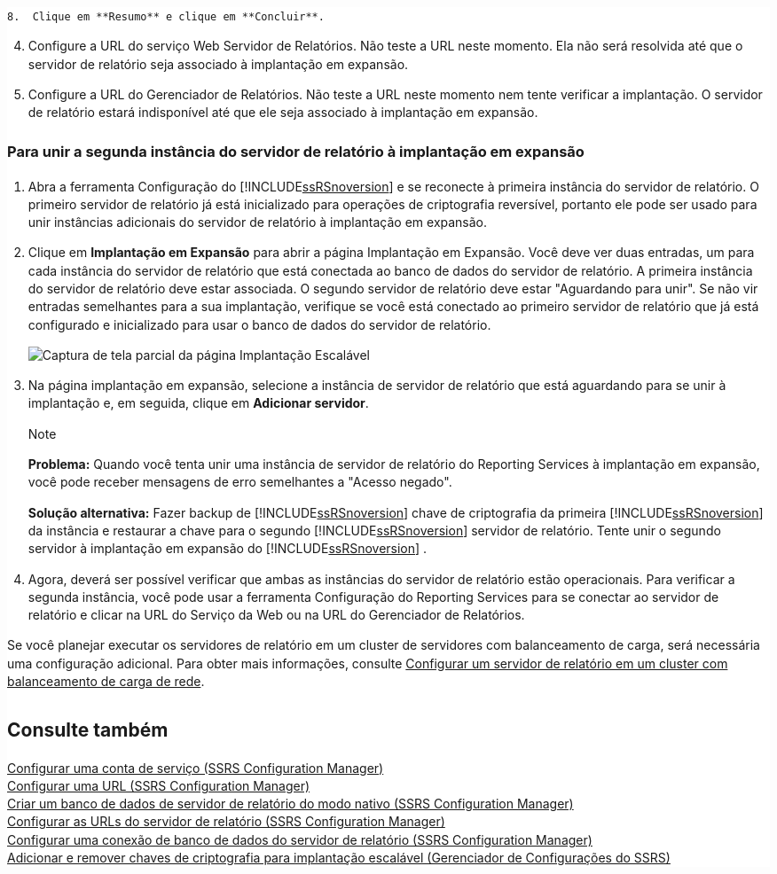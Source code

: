     8.  Clique em **Resumo** e clique em **Concluir**.  
  
4.  Configure a URL do serviço Web Servidor de Relatórios. Não teste a URL neste momento. Ela não será resolvida até que o servidor de relatório seja associado à implantação em expansão.  
  
5.  Configure a URL do Gerenciador de Relatórios. Não teste a URL neste momento nem tente verificar a implantação. O servidor de relatório estará indisponível até que ele seja associado à implantação em expansão.  
  
### <a name="to-join-the-second-report-server-instance-to-the-scale-out-deployment"></a>Para unir a segunda instância do servidor de relatório à implantação em expansão  
  
1.  Abra a ferramenta Configuração do [!INCLUDE[ssRSnoversion](../../includes/ssrsnoversion-md.md)] e se reconecte à primeira instância do servidor de relatório. O primeiro servidor de relatório já está inicializado para operações de criptografia reversível, portanto ele pode ser usado para unir instâncias adicionais do servidor de relatório à implantação em expansão.  
  
2.  Clique em **Implantação em Expansão** para abrir a página Implantação em Expansão. Você deve ver duas entradas, um para cada instância do servidor de relatório que está conectada ao banco de dados do servidor de relatório. A primeira instância do servidor de relatório deve estar associada. O segundo servidor de relatório deve estar "Aguardando para unir". Se não vir entradas semelhantes para a sua implantação, verifique se você está conectado ao primeiro servidor de relatório que já está configurado e inicializado para usar o banco de dados do servidor de relatório.  
  
     ![Captura de tela parcial da página Implantação Escalável](../../../2014/sql-server/install/media/scaloutscreen.gif "Captura de tela parcial da página Implantação Escalável")  
  
3.  Na página implantação em expansão, selecione a instância de servidor de relatório que está aguardando para se unir à implantação e, em seguida, clique em **Adicionar servidor**.  
  
    > [!NOTE]  
    >  **Problema:** Quando você tenta unir uma instância de servidor de relatório do Reporting Services à implantação em expansão, você pode receber mensagens de erro semelhantes a "Acesso negado".  
    >   
    >  **Solução alternativa:** Fazer backup de [!INCLUDE[ssRSnoversion](../../includes/ssrsnoversion-md.md)] chave de criptografia da primeira [!INCLUDE[ssRSnoversion](../../includes/ssrsnoversion-md.md)] da instância e restaurar a chave para o segundo [!INCLUDE[ssRSnoversion](../../includes/ssrsnoversion-md.md)] servidor de relatório. Tente unir o segundo servidor à implantação em expansão do [!INCLUDE[ssRSnoversion](../../includes/ssrsnoversion-md.md)] .  
  
4.  Agora, deverá ser possível verificar que ambas as instâncias do servidor de relatório estão operacionais. Para verificar a segunda instância, você pode usar a ferramenta Configuração do Reporting Services para se conectar ao servidor de relatório e clicar na URL do Serviço da Web ou na URL do Gerenciador de Relatórios.  
  
 Se você planejar executar os servidores de relatório em um cluster de servidores com balanceamento de carga, será necessária uma configuração adicional. Para obter mais informações, consulte [Configurar um servidor de relatório em um cluster com balanceamento de carga de rede](../report-server/configure-a-report-server-on-a-network-load-balancing-cluster.md).  
  
## <a name="see-also"></a>Consulte também  
 [Configurar uma conta de serviço &#40;SSRS Configuration Manager&#41;](../../../2014/sql-server/install/configure-a-service-account-ssrs-configuration-manager.md)   
 [Configurar uma URL &#40;SSRS Configuration Manager&#41;](../../reporting-services/install-windows/configure-a-url-ssrs-configuration-manager.md)   
 [Criar um banco de dados de servidor de relatório do modo nativo &#40;SSRS Configuration Manager&#41;](../../reporting-services/install-windows/ssrs-report-server-create-a-native-mode-report-server-database.md)   
 [Configurar as URLs do servidor de relatório &#40;SSRS Configuration Manager&#41;](../../reporting-services/install-windows/configure-report-server-urls-ssrs-configuration-manager.md)   
 [Configurar uma conexão de banco de dados do servidor de relatório &#40;SSRS Configuration Manager&#41;](../../../2014/sql-server/install/configure-a-report-server-database-connection-ssrs-configuration-manager.md)   
 [Adicionar e remover chaves de criptografia para implantação escalável &#40;Gerenciador de Configurações do SSRS&#41;](../../reporting-services/install-windows/add-and-remove-encryption-keys-for-scale-out-deployment.md)   